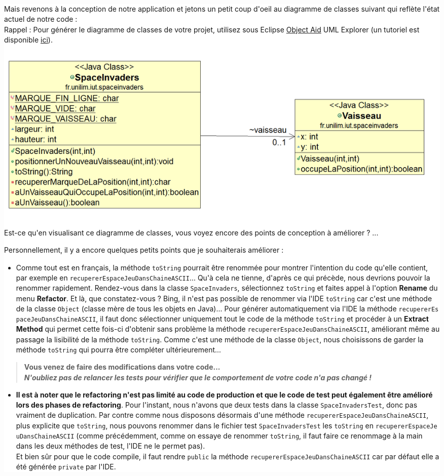 Mais revenons à la conception de notre application et jetons un petit coup d'oeil au diagramme de classes suivant qui reflète l'état actuel de notre code :  
Rappel : Pour générer le diagramme de classes de votre projet, utilisez sous Eclipse [Object Aid](http://www.objectaid.com/) UML Explorer (un tutoriel est disponible [ici](https://github.com/iblasquez/tuto_ModelisationUML/tree/master/ObjectAid)).

![Diagramme de classes Fonctionnalité 1 story 2 après nombres magiques](images/DiagClasses_S1_F2_1.png)



Est-ce qu'en visualisant ce diagramme de classes, vous voyez encore des points de conception à améliorer ? ...

Personnellement, il y a encore quelques petits points que je souhaiterais améliorer :

* Comme tout est en français, la méthode `toString` pourrait être renommée pour montrer l'intention du code qu'elle contient, par exemple en `recupererEspaceJeuDansChaineASCII`... Qu'à cela ne tienne, d'après ce qui précède, nous devrions pouvoir la renommer rapidement. Rendez-vous dans la classe `SpaceInvaders`, sélectionnez `toString` et faites appel à l'option **Rename** du menu **Refactor**. Et là, que constatez-vous ? Bing, il n'est pas possible de renommer via l'IDE `toString` car c'est une méthode de la classe `Object` (classe mère de tous les objets en Java)...  Pour générer automatiquement via l'IDE la méthode `recupererEspaceJeuDansChaineASCII`, il faut donc sélectionner uniquement tout le code de la méthode `toString` et procéder à un **Extract Method** qui permet cette fois-ci d'obtenir sans problème la méthode `recupererEspaceJeuDansChaineASCII`, améliorant même au passage la lisibilité de la méthode `toString`. Comme c'est une méthode de la classe `Object`, nous choisissons de garder la méthode `toString` qui pourra être compléter ultérieurement...  

> **Vous venez de faire des modifications dans votre code...**  
> ***N'oubliez pas de relancer les tests pour vérifier que le comportement de votre code n'a pas changé !***


* **Il est à  noter que le refactoring n'est pas limité au code de production et que le code de test peut également être amélioré lors des phases de refactoring**. Pour l'instant, nous n'avons que deux tests dans la classe `SpaceInvadersTest`, donc pas vraiment de duplication. Par contre comme nous disposons désormais d'une méthode `recupererEspaceJeuDansChaineASCII`, plus explicite que `toString`, nous pouvons renommer dans le fichier test `SpaceInvadersTest` les `toString` en `recupererEspaceJeuDansChaineASCII` (comme précédemment, comme on essaye de renommer `toString`, il faut faire ce renommage à la main dans les deux méthodes de test, l'IDE ne le permet pas).  
Et bien sûr pour que le code compile, il faut rendre `public` la méthode `recupererEspaceJeuDansChaineASCII` car par défaut elle a été générée `private` par l'IDE.
